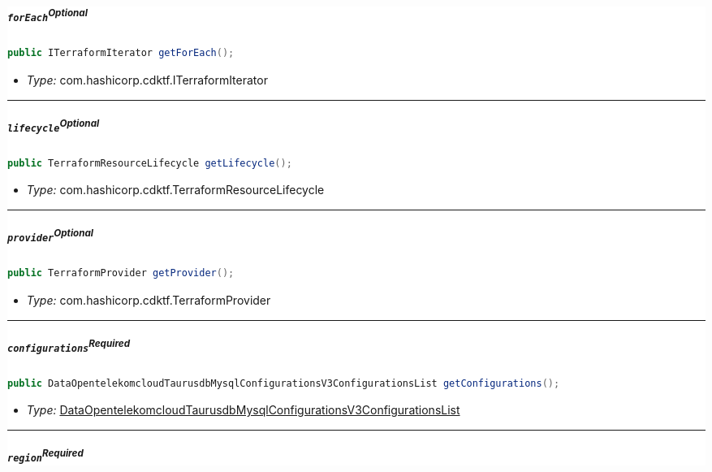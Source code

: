 
##### `forEach`<sup>Optional</sup> <a name="forEach" id="@cdktf/provider-opentelekomcloud.dataOpentelekomcloudTaurusdbMysqlConfigurationsV3.DataOpentelekomcloudTaurusdbMysqlConfigurationsV3.property.forEach"></a>

```java
public ITerraformIterator getForEach();
```

- *Type:* com.hashicorp.cdktf.ITerraformIterator

---

##### `lifecycle`<sup>Optional</sup> <a name="lifecycle" id="@cdktf/provider-opentelekomcloud.dataOpentelekomcloudTaurusdbMysqlConfigurationsV3.DataOpentelekomcloudTaurusdbMysqlConfigurationsV3.property.lifecycle"></a>

```java
public TerraformResourceLifecycle getLifecycle();
```

- *Type:* com.hashicorp.cdktf.TerraformResourceLifecycle

---

##### `provider`<sup>Optional</sup> <a name="provider" id="@cdktf/provider-opentelekomcloud.dataOpentelekomcloudTaurusdbMysqlConfigurationsV3.DataOpentelekomcloudTaurusdbMysqlConfigurationsV3.property.provider"></a>

```java
public TerraformProvider getProvider();
```

- *Type:* com.hashicorp.cdktf.TerraformProvider

---

##### `configurations`<sup>Required</sup> <a name="configurations" id="@cdktf/provider-opentelekomcloud.dataOpentelekomcloudTaurusdbMysqlConfigurationsV3.DataOpentelekomcloudTaurusdbMysqlConfigurationsV3.property.configurations"></a>

```java
public DataOpentelekomcloudTaurusdbMysqlConfigurationsV3ConfigurationsList getConfigurations();
```

- *Type:* <a href="#@cdktf/provider-opentelekomcloud.dataOpentelekomcloudTaurusdbMysqlConfigurationsV3.DataOpentelekomcloudTaurusdbMysqlConfigurationsV3ConfigurationsList">DataOpentelekomcloudTaurusdbMysqlConfigurationsV3ConfigurationsList</a>

---

##### `region`<sup>Required</sup> <a name="region" id="@cdktf/provider-opentelekomcloud.dataOpentelekomcloudTaurusdbMysqlConfigurationsV3.DataOpentelekomcloudTaurusdbMysqlConfigurationsV3.property.region"></a>
